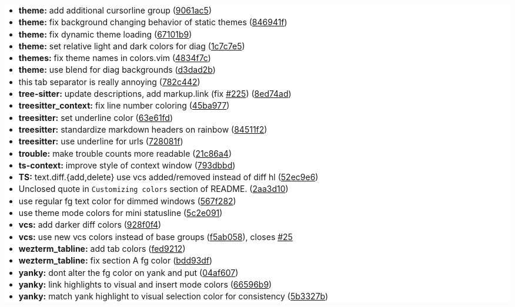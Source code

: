 * **theme:** add additional cursorline group ([9061ac5](https://github.com/shpoont/kanagawa-paper.nvim/commit/9061ac50a57a6c5c72b5b26ad3597fc12d80a285))
* **theme:** fix background changing behavior of static themes ([846941f](https://github.com/shpoont/kanagawa-paper.nvim/commit/846941f54597f1864e932d5d48be16fbd70f1c9d))
* **theme:** fix dynamic theme loading ([67101b9](https://github.com/shpoont/kanagawa-paper.nvim/commit/67101b9fbccd2f5d91c6d584925c7cdd13c3ef0f))
* **theme:** set relative light and dark colors for diag ([1c7c7e5](https://github.com/shpoont/kanagawa-paper.nvim/commit/1c7c7e552711014294a01ccfb6e6abbe3888528b))
* **themes:** fix theme names in colors.vim ([4834f7c](https://github.com/shpoont/kanagawa-paper.nvim/commit/4834f7cf1063ce894c92c3c5db3d82f01f0d2db4))
* **theme:** use blend for diag backgrounds ([d3dad2b](https://github.com/shpoont/kanagawa-paper.nvim/commit/d3dad2b25b64450bef23e857c145d13e4110a96f))
* this tab separator is really annoying ([782c442](https://github.com/shpoont/kanagawa-paper.nvim/commit/782c44224accefd62a36ce0dfbfb3fd36aaaad9b))
* **tree-sitter:** update descriptions, add markup.link (fix [#225](https://github.com/shpoont/kanagawa-paper.nvim/issues/225)) ([8ed74ad](https://github.com/shpoont/kanagawa-paper.nvim/commit/8ed74ada47d3138385c1a3df2b257c9a1f6182d0))
* **treesitter_context:** fix line number coloring ([45ba977](https://github.com/shpoont/kanagawa-paper.nvim/commit/45ba977cb9ff0fcd50e6c62b7959315c2f631de6))
* **treesitter:** set underline color ([63e61fd](https://github.com/shpoont/kanagawa-paper.nvim/commit/63e61fdc784dc5a13e2301a60d354a0ce58a0096))
* **treesitter:** standardize markdown headers on rainbow ([84511f2](https://github.com/shpoont/kanagawa-paper.nvim/commit/84511f202e5427528f53ac26cf06d1b14302befa))
* **treesitter:** use underline for urls ([728081f](https://github.com/shpoont/kanagawa-paper.nvim/commit/728081fe096c645a937a7784e6cbf73ec1b97d83))
* **trouble:** make trouble counts more readable ([21c86a4](https://github.com/shpoont/kanagawa-paper.nvim/commit/21c86a44e7294526d4f65394c997b5c60280ea73))
* **ts-context:** improve style of context window ([793dbbd](https://github.com/shpoont/kanagawa-paper.nvim/commit/793dbbd14c48642a4ae2a8a7b56961f0b0091f15))
* **TS:** text.diff.{add,delete} use vcs added/removed instead of diff hl ([52ec9e6](https://github.com/shpoont/kanagawa-paper.nvim/commit/52ec9e690735f541b7b4d635605e0c0b1e045750))
* Unclosed quote in `Customizing colors` section of README. ([2aa3d10](https://github.com/shpoont/kanagawa-paper.nvim/commit/2aa3d10ccca8bc4284d8415a222c6e3a6d53b431))
* use regular fg text color for dimmed windows ([567f282](https://github.com/shpoont/kanagawa-paper.nvim/commit/567f282e70ca3e225f0bff82372f58d5818f94ce))
* use theme mode colors for mini statusline ([5c2e091](https://github.com/shpoont/kanagawa-paper.nvim/commit/5c2e091e2d783e077f042d1dff9d2b1a0fab4c9c))
* **vcs:** add darker diff colors ([928f0f4](https://github.com/shpoont/kanagawa-paper.nvim/commit/928f0f4f28475111d0b507c27b243744648bac1f))
* **vcs:** use new vcs colors instead of base groups ([f5ab058](https://github.com/shpoont/kanagawa-paper.nvim/commit/f5ab058de5b9b7020a10cf4646c48f29131ae4e4)), closes [#25](https://github.com/shpoont/kanagawa-paper.nvim/issues/25)
* **wezterm_tabline:** add tab colors ([fed9212](https://github.com/shpoont/kanagawa-paper.nvim/commit/fed9212989af02884cb5815c11c672ecc51aa195))
* **wezterm_tabline:** fix section A fg color ([bdd93df](https://github.com/shpoont/kanagawa-paper.nvim/commit/bdd93df0f430f938cd62f740e283d41e71f25591))
* **yanky:** dont alter the fg color on yank and put ([04af607](https://github.com/shpoont/kanagawa-paper.nvim/commit/04af607d7d7b5b184262102678e7ecea340d5ce3))
* **yanky:** link highlights to visual and insert mode colors ([66596b9](https://github.com/shpoont/kanagawa-paper.nvim/commit/66596b9260b17542e5f7eb6faf7b27f044970b77))
* **yanky:** match yank highlight to visual selection color for consistency ([5b3327b](https://github.com/shpoont/kanagawa-paper.nvim/commit/5b3327b91cc11fa94a949300fc4a1391eaf956d6))
